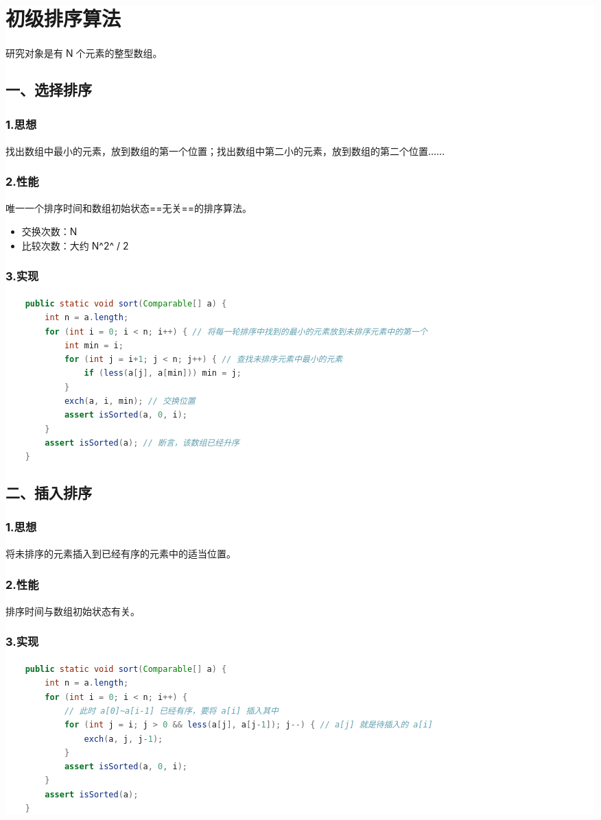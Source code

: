 # 初级排序算法

研究对象是有 N 个元素的整型数组。

## 一、选择排序

### 1.思想

找出数组中最小的元素，放到数组的第一个位置；找出数组中第二小的元素，放到数组的第二个位置……

### 2.性能

唯一一个排序时间和数组初始状态==无关==的排序算法。

- 交换次数：N 
- 比较次数：大约 N^2^ / 2

### 3.实现

```java
    public static void sort(Comparable[] a) {
        int n = a.length;
        for (int i = 0; i < n; i++) { // 将每一轮排序中找到的最小的元素放到未排序元素中的第一个
            int min = i;
            for (int j = i+1; j < n; j++) { // 查找未排序元素中最小的元素               
                if (less(a[j], a[min])) min = j;
            }
            exch(a, i, min); // 交换位置
            assert isSorted(a, 0, i);
        }
        assert isSorted(a); // 断言，该数组已经升序
    }
```

## 二、插入排序

### 1.思想

将未排序的元素插入到已经有序的元素中的适当位置。

### 2.性能

排序时间与数组初始状态有关。

### 3.实现

```java
    public static void sort(Comparable[] a) {
        int n = a.length;
        for (int i = 0; i < n; i++) {
            // 此时 a[0]~a[i-1] 已经有序，要将 a[i] 插入其中
            for (int j = i; j > 0 && less(a[j], a[j-1]); j--) { // a[j] 就是待插入的 a[i] 
                exch(a, j, j-1);
            }
            assert isSorted(a, 0, i);
        }
        assert isSorted(a);
    }
```
